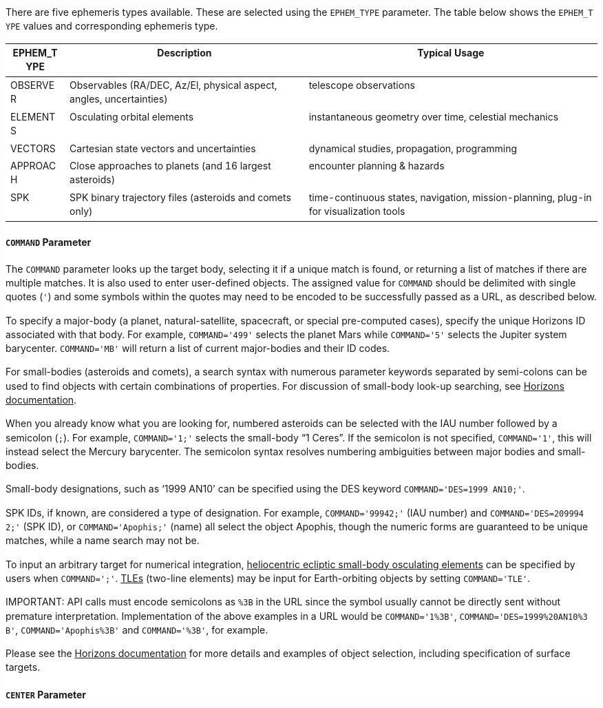There are five ephemeris types available. These are selected using the `EPHEM_TYPE` parameter. The table below shows the `EPHEM_TYPE` values and corresponding ephemeris type.

| EPHEM_TYPE | Description | Typical Usage |
| --- | --- | --- |
| OBSERVER | Observables (RA/DEC, Az/El, physical aspect, angles, uncertainties) | telescope observations |
| ELEMENTS | Osculating orbital elements | instantaneous geometry over time, celestial mechanics |
| VECTORS | Cartesian state vectors and uncertainties | dynamical studies, propagation, programming |
| APPROACH | Close approaches to planets (and 16 largest asteroids) | encounter planning & hazards |
| SPK | SPK binary trajectory files (asteroids and comets only) | time-continuous states, navigation, mission-planning, plug-in for visualization tools |

#### `COMMAND` Parameter

The `COMMAND` parameter looks up the target body, selecting it if a unique match is found, or returning a list of matches if there are multiple matches. It is also used to enter user-defined objects. The assigned value for `COMMAND` should be delimited with single quotes (`'`) and some symbols within the quotes may need to be encoded to be successfully passed as a URL, as described below.

To specify a major-body (a planet, natural-satellite, spacecraft, or special pre-computed cases), specify the unique Horizons ID associated with that body. For example, `COMMAND='499'` selects the planet Mars while `COMMAND='5'` selects the Jupiter system barycenter. `COMMAND='MB'` will return a list of current major-bodies and their ID codes.

For small-bodies (asteroids and comets), a search syntax with numerous parameter keywords separated by semi-colons can be used to find objects with certain combinations of properties. For discussion of small-body look-up searching, see [Horizons documentation](https://ssd.jpl.nasa.gov/horizons/manual.html#search).

When you already know what you are looking for, numbered asteroids can be selected with the IAU number followed by a semicolon (`;`). For example, `COMMAND='1;'` selects the small-body “1 Ceres”. If the semicolon is not specified, `COMMAND='1'`, this will instead select the Mercury barycenter. The semicolon syntax resolves numbering ambiguities between major bodies and small-bodies.

Small-body designations, such as ‘1999 AN10’ can be specified using the DES keyword `COMMAND='DES=1999 AN10;'`.

SPK IDs, if known, are considered a type of designation. For example, `COMMAND='99942;'` (IAU number) and `COMMAND='DES=2099942;'` (SPK ID), or `COMMAND='Apophis;'` (name) all select the object Apophis, though the numeric forms are guaranteed to be unique matches, while a name search may not be.

To input an arbitrary target for numerical integration, [heliocentric ecliptic small-body osculating elements](#sb) can be specified by users when `COMMAND=';'`. [TLEs](#tle) (two-line elements) may be input for Earth-orbiting objects by setting `COMMAND='TLE'`.

IMPORTANT: API calls must encode semicolons as `%3B` in the URL since the symbol usually cannot be directly sent without premature interpretation. Implementation of the above examples in a URL would be `COMMAND='1%3B'`, `COMMAND='DES=1999%20AN10%3B'`, `COMMAND='Apophis%3B'` and `COMMAND='%3B'`, for example.

Please see the [Horizons documentation](https://ssd.jpl.nasa.gov/horizons/manual.html#select) for more details and examples of object selection, including specification of surface targets.

#### `CENTER` Parameter
